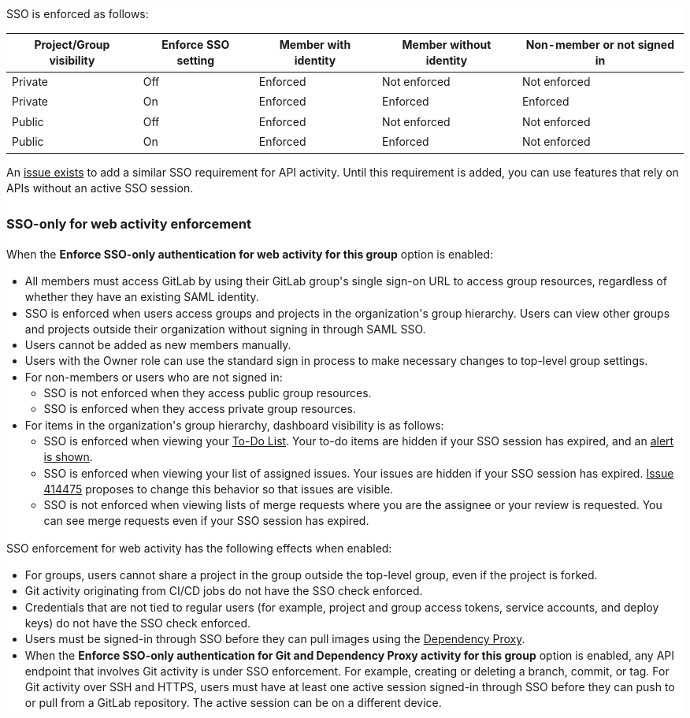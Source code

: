 SSO is enforced as follows:

| Project/Group visibility | Enforce SSO setting | Member with identity | Member without identity | Non-member or not signed in |
|--------------------------|---------------------|----------------------|-------------------------|-----------------------------|
| Private                  | Off                 | Enforced             | Not enforced            | Not enforced                |
| Private                  | On                  | Enforced             | Enforced                | Enforced                    |
| Public                   | Off                 | Enforced             | Not enforced            | Not enforced                |
| Public                   | On                  | Enforced             | Enforced                | Not enforced                |

An [issue exists](https://gitlab.com/gitlab-org/gitlab/-/issues/297389) to add a similar SSO requirement for API activity. Until this requirement is added, you can use features that rely on APIs without an active SSO session.

### SSO-only for web activity enforcement

When the **Enforce SSO-only authentication for web activity for this group** option is enabled:

- All members must access GitLab by using their GitLab group's single sign-on URL
  to access group resources, regardless of whether they have an existing SAML
  identity.
- SSO is enforced when users access groups and projects in the organization's
  group hierarchy. Users can view other groups and projects outside their organization without signing in through SAML SSO.
- Users cannot be added as new members manually.
- Users with the Owner role can use the standard sign in process to make
  necessary changes to top-level group settings.
- For non-members or users who are not signed in:
  - SSO is not enforced when they access public group resources.
  - SSO is enforced when they access private group resources.
- For items in the organization's group hierarchy, dashboard visibility is as
  follows:
  - SSO is enforced when viewing your [To-Do List](../../todos.md). Your
    to-do items are hidden if your SSO session has expired, and an
    [alert is shown](https://gitlab.com/gitlab-org/gitlab/-/merge_requests/115254).
  - SSO is enforced when viewing your list of assigned issues. Your issues are
    hidden if your SSO session has expired.
    [Issue 414475](https://gitlab.com/gitlab-org/gitlab/-/issues/414475) proposes to change this
    behavior so that issues are visible.
  - SSO is not enforced when viewing lists of merge requests where you are the
    assignee or your review is requested. You can see merge requests even if
    your SSO session has expired.

SSO enforcement for web activity has the following effects when enabled:

- For groups, users cannot share a project in the group outside the top-level
  group, even if the project is forked.
- Git activity originating from CI/CD jobs do not have the SSO check enforced.
- Credentials that are not tied to regular users (for example, project and group
  access tokens, service accounts, and deploy keys) do not have the SSO check enforced.
- Users must be signed-in through SSO before they can pull images using the
  [Dependency Proxy](../../packages/dependency_proxy/_index.md).
- When the **Enforce SSO-only authentication for Git and Dependency Proxy
  activity for this group** option is enabled, any API endpoint that involves
  Git activity is under SSO enforcement. For example, creating or deleting a
  branch, commit, or tag. For Git activity over SSH and HTTPS, users must
  have at least one active session signed-in through SSO before they can push to or
  pull from a GitLab repository. The active session can be on a different device.
